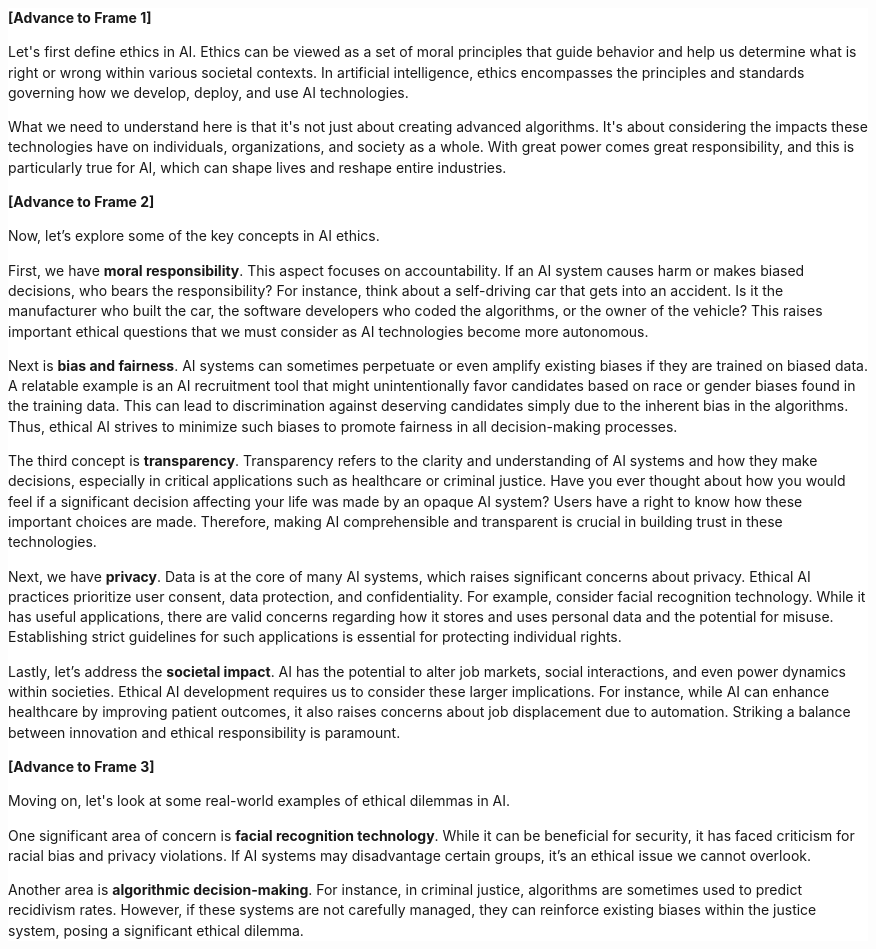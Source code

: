 **[Advance to Frame 1]**

Let's first define ethics in AI. Ethics can be viewed as a set of moral principles that guide behavior and help us determine what is right or wrong within various societal contexts. In artificial intelligence, ethics encompasses the principles and standards governing how we develop, deploy, and use AI technologies. 

What we need to understand here is that it's not just about creating advanced algorithms. It's about considering the impacts these technologies have on individuals, organizations, and society as a whole. With great power comes great responsibility, and this is particularly true for AI, which can shape lives and reshape entire industries.

**[Advance to Frame 2]**

Now, let’s explore some of the key concepts in AI ethics. 

First, we have **moral responsibility**. This aspect focuses on accountability. If an AI system causes harm or makes biased decisions, who bears the responsibility? For instance, think about a self-driving car that gets into an accident. Is it the manufacturer who built the car, the software developers who coded the algorithms, or the owner of the vehicle? This raises important ethical questions that we must consider as AI technologies become more autonomous.

Next is **bias and fairness**. AI systems can sometimes perpetuate or even amplify existing biases if they are trained on biased data. A relatable example is an AI recruitment tool that might unintentionally favor candidates based on race or gender biases found in the training data. This can lead to discrimination against deserving candidates simply due to the inherent bias in the algorithms. Thus, ethical AI strives to minimize such biases to promote fairness in all decision-making processes.

The third concept is **transparency**. Transparency refers to the clarity and understanding of AI systems and how they make decisions, especially in critical applications such as healthcare or criminal justice. Have you ever thought about how you would feel if a significant decision affecting your life was made by an opaque AI system? Users have a right to know how these important choices are made. Therefore, making AI comprehensible and transparent is crucial in building trust in these technologies.

Next, we have **privacy**. Data is at the core of many AI systems, which raises significant concerns about privacy. Ethical AI practices prioritize user consent, data protection, and confidentiality. For example, consider facial recognition technology. While it has useful applications, there are valid concerns regarding how it stores and uses personal data and the potential for misuse. Establishing strict guidelines for such applications is essential for protecting individual rights.

Lastly, let’s address the **societal impact**. AI has the potential to alter job markets, social interactions, and even power dynamics within societies. Ethical AI development requires us to consider these larger implications. For instance, while AI can enhance healthcare by improving patient outcomes, it also raises concerns about job displacement due to automation. Striking a balance between innovation and ethical responsibility is paramount.

**[Advance to Frame 3]**

Moving on, let's look at some real-world examples of ethical dilemmas in AI. 

One significant area of concern is **facial recognition technology**. While it can be beneficial for security, it has faced criticism for racial bias and privacy violations. If AI systems may disadvantage certain groups, it’s an ethical issue we cannot overlook.

Another area is **algorithmic decision-making**. For instance, in criminal justice, algorithms are sometimes used to predict recidivism rates. However, if these systems are not carefully managed, they can reinforce existing biases within the justice system, posing a significant ethical dilemma.
